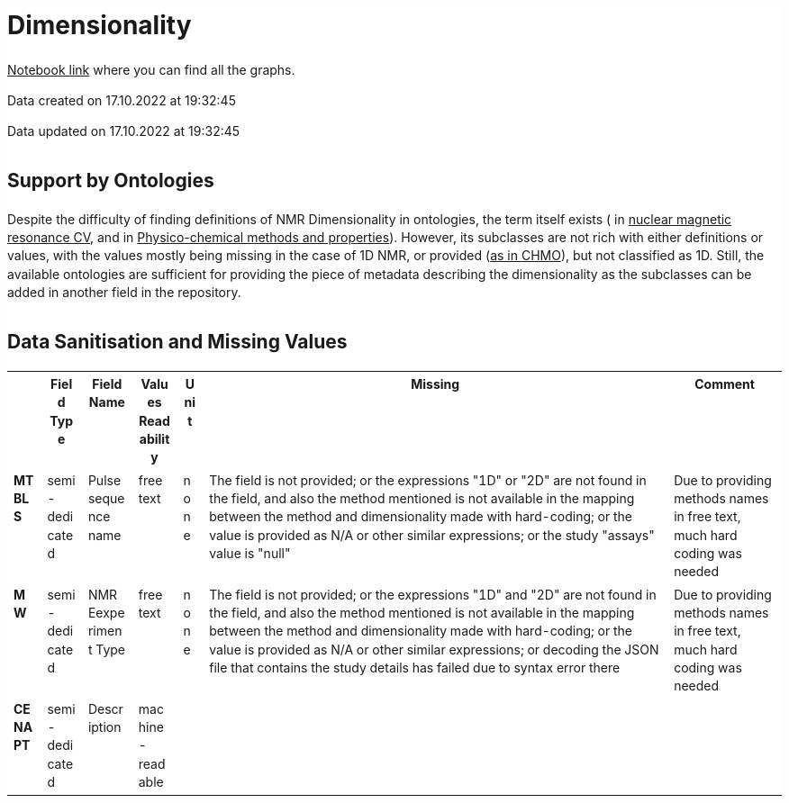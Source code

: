 # Dimensionality
[Notebook link](https://github.com/NFDI4Chem/repo-scripts/blob/main/notebooks/dimensionality.ipynb) where you can find all the graphs.

Data created on 17.10.2022 at 19:32:45

Data updated on 17.10.2022 at 19:32:45

## Support by Ontologies

Despite the difficulty of finding definitions of NMR Dimensionality in ontologies, the term itself exists ( in [nuclear magnetic resonance CV](https://terminology.nfdi4chem.de/ts/ontologies/nmrcv/terms?iri=http%3A%2F%2FnmrML.org%2FnmrCV%23NMR%3A1000117&viewMode=All&siblings=false), and in [Physico-chemical methods and properties](https://terminology.nfdi4chem.de/ts/ontologies/fix/terms?iri=http%3A%2F%2Fpurl.obolibrary.org%2Fobo%2FFIX_0000140&viewMode=All&siblings=false)). However, its subclasses are not rich with either definitions or values, with the values mostly being missing in the case of 1D NMR, or provided ([as in CHMO](https://terminology.nfdi4chem.de/ts/ontologies/chmo/terms?iri=http%3A%2F%2Fpurl.obolibrary.org%2Fobo%2FCHMO_0000613&viewMode=All&siblings=false)), but not classified as 1D. Still, the available ontologies are sufficient for providing the piece of metadata describing the dimensionality as the subclasses can be added in another field in the repository. 

## Data Sanitisation and Missing Values

<table>
  <tr>
    <th></th>
    <th>Field Type</th>
    <th>Field Name</th>
    <th>Values Readability</th>
    <th>Unit</th>
    <th>Missing</th>
    <th>Comment</th>
  </tr>
  <tr>
    <td><b>MTBLS</b></td>
    <td>semi-dedicated</td>
    <td>Pulse sequence name</td>
    <td>free text</td>
    <td>none</td>
    <td>The field is not provided; or the expressions "1D" or "2D" are not found in the field, and also the method mentioned is not available in the mapping between the method and dimensionality made with hard-coding; or the value is provided as N/A or other similar expressions; or the study "assays" value is "null"</td>
    <td>Due to providing methods names in free text, much hard coding was needed</td>
  </tr>
  <tr>
    <td><b>MW</b></td>
    <td>semi-dedicated</td>
    <td>NMR Eexperiment Type</td>
    <td>free text</td>
    <td>none</td>
    <td>The field is not provided; or the expressions "1D" and "2D" are not found in the field, and also the method mentioned is not available in the mapping between the method and dimensionality made with hard-coding; or the value is provided as N/A or other similar expressions; or decoding the JSON file that contains the study details has failed due to syntax error there</td>
    <td>Due to providing methods names in free text, much hard coding was needed</td>
  </tr>
  <tr>
    <td><b>CENAPT</b></td>
    <td>semi-dedicated</td>
    <td>Description</td>
    <td>machine-readable</td>